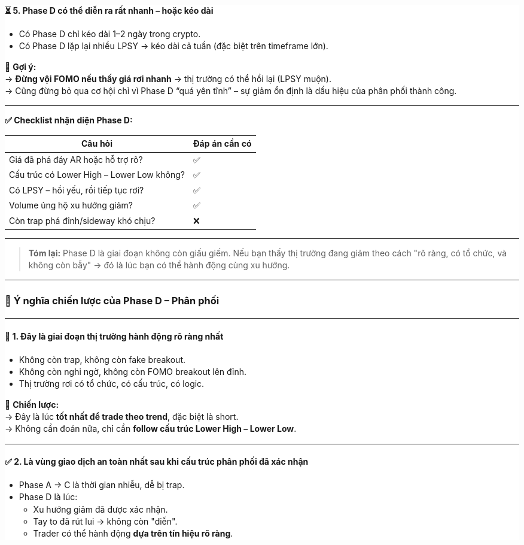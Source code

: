 
#### ⏳ 5. **Phase D có thể diễn ra rất nhanh – hoặc kéo dài**

- Có Phase D chỉ kéo dài 1–2 ngày trong crypto.  
- Có Phase D lặp lại nhiều LPSY → kéo dài cả tuần (đặc biệt trên timeframe lớn).

📌 **Gợi ý:**  
→ **Đừng vội FOMO nếu thấy giá rơi nhanh** → thị trường có thể hồi lại (LPSY muộn).  
→ Cũng đừng bỏ qua cơ hội chỉ vì Phase D “quá yên tĩnh” – sự giảm ổn định là dấu hiệu của phân phối thành công.

---

**✅ Checklist nhận diện Phase D:**

| Câu hỏi                                   | Đáp án cần có |
| ----------------------------------------- | ------------- |
| Giá đã phá đáy AR hoặc hỗ trợ rõ?         | ✅             |
| Cấu trúc có Lower High – Lower Low không? | ✅             |
| Có LPSY – hồi yếu, rồi tiếp tục rơi?      | ✅             |
| Volume ủng hộ xu hướng giảm?              | ✅             |
| Còn trap phá đỉnh/sideway khó chịu?       | ❌             |

---

> **Tóm lại:** Phase D là giai đoạn không còn giấu giếm. Nếu bạn thấy thị trường đang giảm theo cách "rõ ràng, có tổ chức, và không còn bẫy" → đó là lúc bạn có thể hành động cùng xu hướng.

---

### 🧩 **Ý nghĩa chiến lược của Phase D – Phân phối**

---

#### 🎯 1. **Đây là giai đoạn thị trường hành động rõ ràng nhất**

- Không còn trap, không còn fake breakout.  
- Không còn nghi ngờ, không còn FOMO breakout lên đỉnh.  
- Thị trường rơi có tổ chức, có cấu trúc, có logic.

📌 **Chiến lược:**  
→ Đây là lúc **tốt nhất để trade theo trend**, đặc biệt là short.  
→ Không cần đoán nữa, chỉ cần **follow cấu trúc Lower High – Lower Low**.

---

#### ✅ 2. **Là vùng giao dịch an toàn nhất sau khi cấu trúc phân phối đã xác nhận**

- Phase A → C là thời gian nhiễu, dễ bị trap.  
- Phase D là lúc:
  - Xu hướng giảm đã được xác nhận.  
  - Tay to đã rút lui → không còn "diễn".  
  - Trader có thể hành động **dựa trên tín hiệu rõ ràng**.
